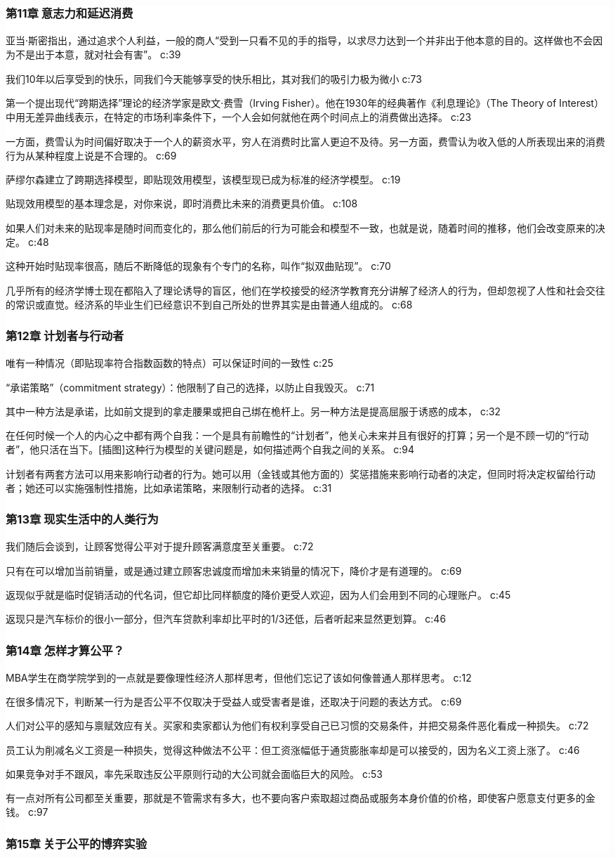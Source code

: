 ### 第11章 意志力和延迟消费

亚当·斯密指出，通过追求个人利益，一般的商人“受到一只看不见的手的指导，以求尽力达到一个并非出于他本意的目的。这样做也不会因为不是出于本意，就对社会有害”。 c:39

我们10年以后享受到的快乐，同我们今天能够享受的快乐相比，其对我们的吸引力极为微小 c:73

第一个提出现代“跨期选择”理论的经济学家是欧文·费雪（Irving Fisher）。他在1930年的经典著作《利息理论》（The Theory of Interest）中用无差异曲线表示，在特定的市场利率条件下，一个人会如何就他在两个时间点上的消费做出选择。 c:23

一方面，费雪认为时间偏好取决于一个人的薪资水平，穷人在消费时比富人更迫不及待。另一方面，费雪认为收入低的人所表现出来的消费行为从某种程度上说是不合理的。 c:69

萨缪尔森建立了跨期选择模型，即贴现效用模型，该模型现已成为标准的经济学模型。 c:19

贴现效用模型的基本理念是，对你来说，即时消费比未来的消费更具价值。 c:108

如果人们对未来的贴现率是随时间而变化的，那么他们前后的行为可能会和模型不一致，也就是说，随着时间的推移，他们会改变原来的决定。 c:48

这种开始时贴现率很高，随后不断降低的现象有个专门的名称，叫作“拟双曲贴现”。 c:70

几乎所有的经济学博士现在都陷入了理论诱导的盲区，他们在学校接受的经济学教育充分讲解了经济人的行为，但却忽视了人性和社会交往的常识或直觉。经济系的毕业生们已经意识不到自己所处的世界其实是由普通人组成的。 c:68

### 第12章 计划者与行动者

唯有一种情况（即贴现率符合指数函数的特点）可以保证时间的一致性 c:25

“承诺策略”（commitment strategy）：他限制了自己的选择，以防止自我毁灭。 c:71

其中一种方法是承诺，比如前文提到的拿走腰果或把自己绑在桅杆上。另一种方法是提高屈服于诱惑的成本， c:32

在任何时候一个人的内心之中都有两个自我：一个是具有前瞻性的“计划者”，他关心未来并且有很好的打算；另一个是不顾一切的“行动者”，他只活在当下。[插图]这种行为模型的关键问题是，如何描述两个自我之间的关系。 c:94

计划者有两套方法可以用来影响行动者的行为。她可以用（金钱或其他方面的）奖惩措施来影响行动者的决定，但同时将决定权留给行动者；她还可以实施强制性措施，比如承诺策略，来限制行动者的选择。 c:31

### 第13章 现实生活中的人类行为

我们随后会谈到，让顾客觉得公平对于提升顾客满意度至关重要。 c:72

只有在可以增加当前销量，或是通过建立顾客忠诚度而增加未来销量的情况下，降价才是有道理的。 c:69

返现似乎就是临时促销活动的代名词，但它却比同样额度的降价更受人欢迎，因为人们会用到不同的心理账户。 c:45

返现只是汽车标价的很小一部分，但汽车贷款利率却比平时的1/3还低，后者听起来显然更划算。 c:46

### 第14章 怎样才算公平？

MBA学生在商学院学到的一点就是要像理性经济人那样思考，但他们忘记了该如何像普通人那样思考。 c:12

在很多情况下，判断某一行为是否公平不仅取决于受益人或受害者是谁，还取决于问题的表达方式。 c:69

人们对公平的感知与禀赋效应有关。买家和卖家都认为他们有权利享受自己已习惯的交易条件，并把交易条件恶化看成一种损失。 c:72

员工认为削减名义工资是一种损失，觉得这种做法不公平：但工资涨幅低于通货膨胀率却是可以接受的，因为名义工资上涨了。 c:46

如果竞争对手不跟风，率先采取违反公平原则行动的大公司就会面临巨大的风险。
 c:53

有一点对所有公司都至关重要，那就是不管需求有多大，也不要向客户索取超过商品或服务本身价值的价格，即使客户愿意支付更多的金钱。 c:97

### 第15章 关于公平的博弈实验
